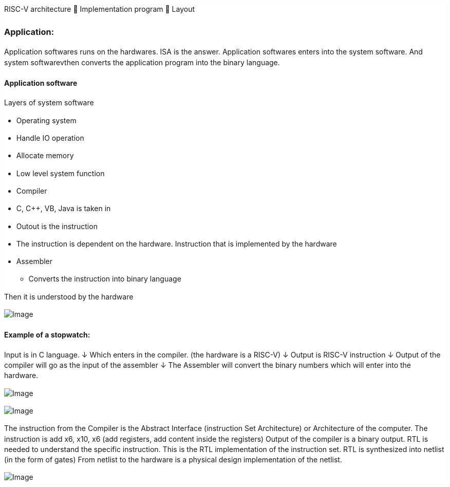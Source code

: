 RISC-V architecture  Implementation program  Layout


### Application:
Application softwares runs on the hardwares. ISA is the answer. 
Application softwares enters into the system software. And system softwarevthen converts the application program into the binary language. 
#### Application software
Layers of system software
-	Operating system
  -   Handle IO operation
  -   Allocate memory
  -   Low level system function


-	Compiler
  -   C, C++, VB, Java is taken in
  -   Outout is the instruction
  -   The instruction is dependent on the hardware. Instruction that is implemented by the hardware	

- Assembler 
  -   Converts the instruction into binary language

Then it is understood by the hardware

 ![Image](https://github.com/user-attachments/assets/4141d6d4-e29c-462e-bf8f-2218b51c4c84)


#### Example of a stopwatch:
Input is in C language.
↓
Which enters in the compiler. (the hardware is a RISC-V)
↓
Output is RISC-V instruction
↓
Output of the compiler will go as the input of the assembler
↓
The Assembler will convert the binary numbers which will enter into the hardware.
 
![Image](https://github.com/user-attachments/assets/cc9914e8-c920-49e5-869e-37e1c32e06e8)
 
![Image](https://github.com/user-attachments/assets/b4d5fa53-0b00-46b4-9e40-c4b6009e8720)

The instruction from the Compiler is the Abstract Interface (instruction Set Architecture) or Architecture of the computer.
The instruction is add x6, x10, x6 (add registers, add content inside the registers)
Output of the compiler is a binary output.
RTL is needed to understand the specific instruction. This is the RTL implementation of the instruction set. 
RTL is synthesized into netlist (in the form of gates)
From netlist to the hardware is a physical design implementation of the netlist.

![Image](https://github.com/user-attachments/assets/3976efc8-bb14-4b10-a7f3-524b29877a7b)
